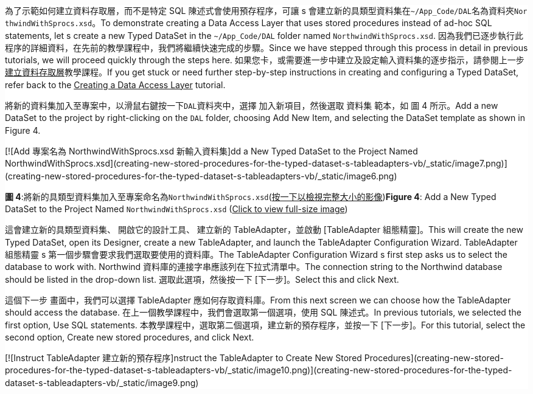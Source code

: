 <span data-ttu-id="cc47f-164">為了示範如何建立資料存取層，而不是特定 SQL 陳述式會使用預存程序，可讓 s 會建立新的具類型資料集在`~/App_Code/DAL`名為資料夾`NorthwindWithSprocs.xsd`。</span><span class="sxs-lookup"><span data-stu-id="cc47f-164">To demonstrate creating a Data Access Layer that uses stored procedures instead of ad-hoc SQL statements, let s create a new Typed DataSet in the `~/App_Code/DAL` folder named `NorthwindWithSprocs.xsd`.</span></span> <span data-ttu-id="cc47f-165">因為我們已逐步執行此程序的詳細資料，在先前的教學課程中，我們將繼續快速完成的步驟。</span><span class="sxs-lookup"><span data-stu-id="cc47f-165">Since we have stepped through this process in detail in previous tutorials, we will proceed quickly through the steps here.</span></span> <span data-ttu-id="cc47f-166">如果您卡，或需要進一步中建立及設定輸入資料集的逐步指示，請參閱上一步[建立資料存取層](../introduction/creating-a-data-access-layer-vb.md)教學課程。</span><span class="sxs-lookup"><span data-stu-id="cc47f-166">If you get stuck or need further step-by-step instructions in creating and configuring a Typed DataSet, refer back to the [Creating a Data Access Layer](../introduction/creating-a-data-access-layer-vb.md) tutorial.</span></span>

<span data-ttu-id="cc47f-167">將新的資料集加入至專案中，以滑鼠右鍵按一下`DAL`資料夾中，選擇 加入新項目，然後選取 資料集 範本，如 圖 4 所示。</span><span class="sxs-lookup"><span data-stu-id="cc47f-167">Add a new DataSet to the project by right-clicking on the `DAL` folder, choosing Add New Item, and selecting the DataSet template as shown in Figure 4.</span></span>


[![A<span data-ttu-id="cc47f-168">dd 專案名為 NorthwindWithSprocs.xsd 新輸入資料集]</span><span class="sxs-lookup"><span data-stu-id="cc47f-168">dd a New Typed DataSet to the Project Named NorthwindWithSprocs.xsd]</span></span>(creating-new-stored-procedures-for-the-typed-dataset-s-tableadapters-vb/_static/image7.png)](creating-new-stored-procedures-for-the-typed-dataset-s-tableadapters-vb/_static/image6.png)

<span data-ttu-id="cc47f-169">**圖 4**:將新的具類型資料集加入至專案命名為`NorthwindWithSprocs.xsd`([按一下以檢視完整大小的影像](creating-new-stored-procedures-for-the-typed-dataset-s-tableadapters-vb/_static/image8.png))</span><span class="sxs-lookup"><span data-stu-id="cc47f-169">**Figure 4**: Add a New Typed DataSet to the Project Named `NorthwindWithSprocs.xsd` ([Click to view full-size image](creating-new-stored-procedures-for-the-typed-dataset-s-tableadapters-vb/_static/image8.png))</span></span>


<span data-ttu-id="cc47f-170">這會建立新的具類型資料集、 開啟它的設計工具、 建立新的 TableAdapter，並啟動 [TableAdapter 組態精靈]。</span><span class="sxs-lookup"><span data-stu-id="cc47f-170">This will create the new Typed DataSet, open its Designer, create a new TableAdapter, and launch the TableAdapter Configuration Wizard.</span></span> <span data-ttu-id="cc47f-171">TableAdapter 組態精靈 s 第一個步驟會要求我們選取要使用的資料庫。</span><span class="sxs-lookup"><span data-stu-id="cc47f-171">The TableAdapter Configuration Wizard s first step asks us to select the database to work with.</span></span> <span data-ttu-id="cc47f-172">Northwind 資料庫的連接字串應該列在下拉式清單中。</span><span class="sxs-lookup"><span data-stu-id="cc47f-172">The connection string to the Northwind database should be listed in the drop-down list.</span></span> <span data-ttu-id="cc47f-173">選取此選項，然後按一下 [下一步]。</span><span class="sxs-lookup"><span data-stu-id="cc47f-173">Select this and click Next.</span></span>

<span data-ttu-id="cc47f-174">這個下一步 畫面中，我們可以選擇 TableAdapter 應如何存取資料庫。</span><span class="sxs-lookup"><span data-stu-id="cc47f-174">From this next screen we can choose how the TableAdapter should access the database.</span></span> <span data-ttu-id="cc47f-175">在上一個教學課程中，我們會選取第一個選項，使用 SQL 陳述式。</span><span class="sxs-lookup"><span data-stu-id="cc47f-175">In previous tutorials, we selected the first option, Use SQL statements.</span></span> <span data-ttu-id="cc47f-176">本教學課程中，選取第二個選項，建立新的預存程序，並按一下 [下一步]。</span><span class="sxs-lookup"><span data-stu-id="cc47f-176">For this tutorial, select the second option, Create new stored procedures, and click Next.</span></span>


[![I<span data-ttu-id="cc47f-177">nstruct TableAdapter 建立新的預存程序]</span><span class="sxs-lookup"><span data-stu-id="cc47f-177">nstruct the TableAdapter to Create New Stored Procedures]</span></span>(creating-new-stored-procedures-for-the-typed-dataset-s-tableadapters-vb/_static/image10.png)](creating-new-stored-procedures-for-the-typed-dataset-s-tableadapters-vb/_static/image9.png)
